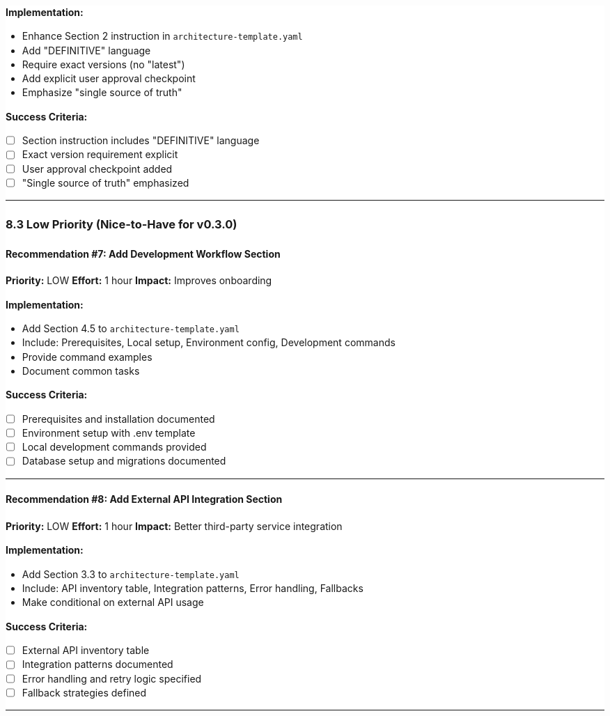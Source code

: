 **Implementation:**
- Enhance Section 2 instruction in `architecture-template.yaml`
- Add "DEFINITIVE" language
- Require exact versions (no "latest")
- Add explicit user approval checkpoint
- Emphasize "single source of truth"

**Success Criteria:**
- [ ] Section instruction includes "DEFINITIVE" language
- [ ] Exact version requirement explicit
- [ ] User approval checkpoint added
- [ ] "Single source of truth" emphasized

---

### 8.3 Low Priority (Nice-to-Have for v0.3.0)

#### Recommendation #7: Add Development Workflow Section
**Priority:** LOW
**Effort:** 1 hour
**Impact:** Improves onboarding

**Implementation:**
- Add Section 4.5 to `architecture-template.yaml`
- Include: Prerequisites, Local setup, Environment config, Development commands
- Provide command examples
- Document common tasks

**Success Criteria:**
- [ ] Prerequisites and installation documented
- [ ] Environment setup with .env template
- [ ] Local development commands provided
- [ ] Database setup and migrations documented

---

#### Recommendation #8: Add External API Integration Section
**Priority:** LOW
**Effort:** 1 hour
**Impact:** Better third-party service integration

**Implementation:**
- Add Section 3.3 to `architecture-template.yaml`
- Include: API inventory table, Integration patterns, Error handling, Fallbacks
- Make conditional on external API usage

**Success Criteria:**
- [ ] External API inventory table
- [ ] Integration patterns documented
- [ ] Error handling and retry logic specified
- [ ] Fallback strategies defined

---
